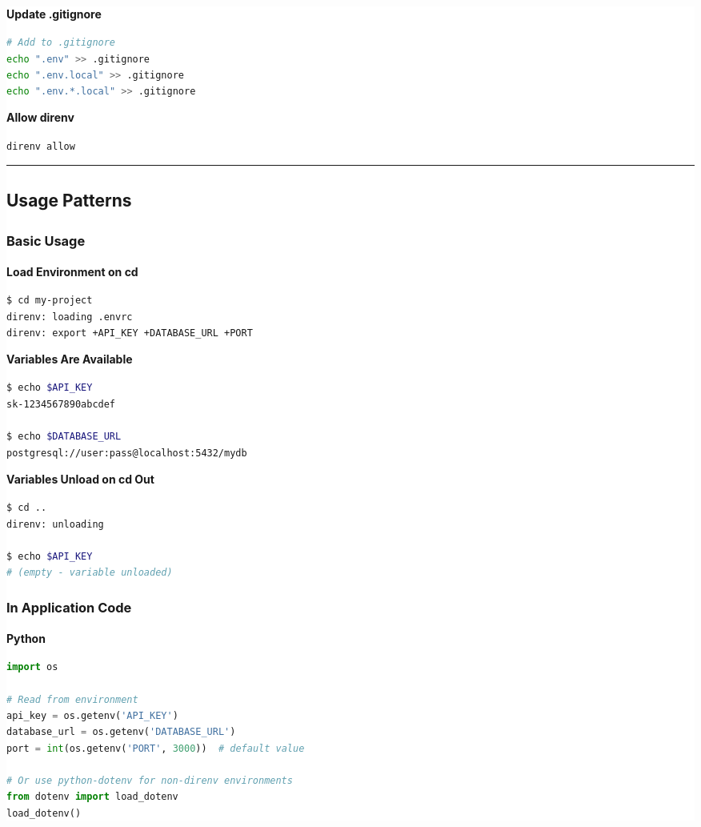**Update .gitignore**
```bash
# Add to .gitignore
echo ".env" >> .gitignore
echo ".env.local" >> .gitignore
echo ".env.*.local" >> .gitignore
```

**Allow direnv**
```bash
direnv allow
```

---

## Usage Patterns

### Basic Usage

**Load Environment on cd**
```bash
$ cd my-project
direnv: loading .envrc
direnv: export +API_KEY +DATABASE_URL +PORT
```

**Variables Are Available**
```bash
$ echo $API_KEY
sk-1234567890abcdef

$ echo $DATABASE_URL
postgresql://user:pass@localhost:5432/mydb
```

**Variables Unload on cd Out**
```bash
$ cd ..
direnv: unloading

$ echo $API_KEY
# (empty - variable unloaded)
```

### In Application Code

**Python**
```python
import os

# Read from environment
api_key = os.getenv('API_KEY')
database_url = os.getenv('DATABASE_URL')
port = int(os.getenv('PORT', 3000))  # default value

# Or use python-dotenv for non-direnv environments
from dotenv import load_dotenv
load_dotenv()
```
